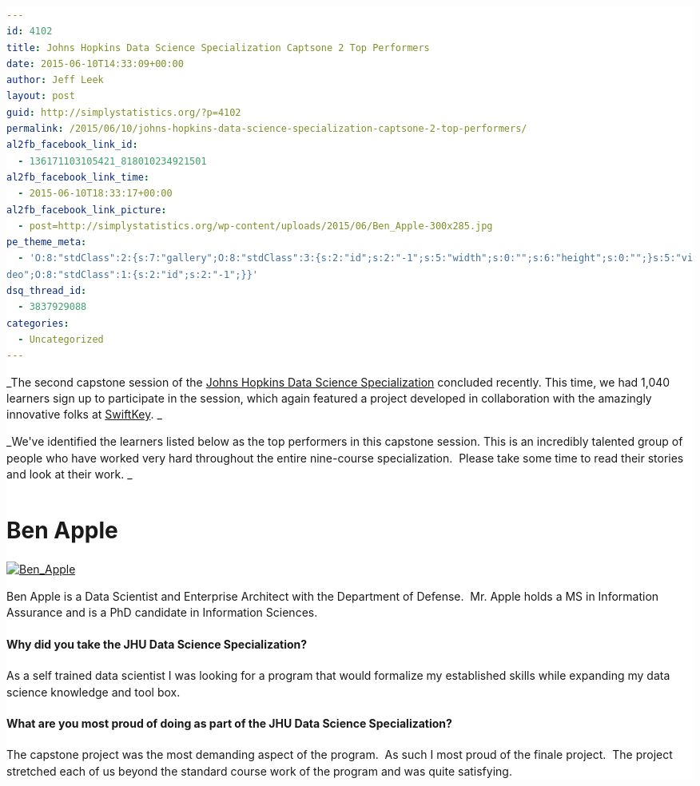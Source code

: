 ```yaml
---
id: 4102
title: Johns Hopkins Data Science Specialization Captsone 2 Top Performers
date: 2015-06-10T14:33:09+00:00
author: Jeff Leek
layout: post
guid: http://simplystatistics.org/?p=4102
permalink: /2015/06/10/johns-hopkins-data-science-specialization-captsone-2-top-performers/
al2fb_facebook_link_id:
  - 136171103105421_818010234921501
al2fb_facebook_link_time:
  - 2015-06-10T18:33:17+00:00
al2fb_facebook_link_picture:
  - post=http://simplystatistics.org/wp-content/uploads/2015/06/Ben_Apple-300x285.jpg
pe_theme_meta:
  - 'O:8:"stdClass":2:{s:7:"gallery";O:8:"stdClass":3:{s:2:"id";s:2:"-1";s:5:"width";s:0:"";s:6:"height";s:0:"";}s:5:"video";O:8:"stdClass":1:{s:2:"id";s:2:"-1";}}'
dsq_thread_id:
  - 3837929088
categories:
  - Uncategorized
---
```

_The second capstone session of the [Johns Hopkins Data Science Specialization](https://www.coursera.org/specialization/jhudatascience/1?utm_medium=listingPage) concluded recently. This time, we had 1,040 learners sign up to participate in the session, which again featured a project developed in collaboration with the amazingly innovative folks at [SwiftKey](http://swiftkey.com/en/). _

_We've identified the learners listed below as the top performers in this capstone session. This is an incredibly talented group of people who have worked very hard throughout the entire nine-course specialization.  Please take some time to read their stories and look at their work. _

# Ben Apple

[<img class="aligncenter size-medium wp-image-4091" src="http://simplystatistics.org/wp-content/uploads/2015/06/Ben_Apple-300x285.jpg" alt="Ben_Apple" width="300" height="285" srcset="http://simplystatistics.org/wp-content/uploads/2015/06/Ben_Apple-300x285.jpg 300w, http://simplystatistics.org/wp-content/uploads/2015/06/Ben_Apple.jpg 360w" sizes="(max-width: 300px) 100vw, 300px" />](http://simplystatistics.org/wp-content/uploads/2015/06/Ben_Apple.jpg)

Ben Apple is a Data Scientist and Enterprise Architect with the Department of Defense.  Mr. Apple holds a MS in Information Assurance and is a PhD candidate in Information Sciences.

#### ****Why did you take the JHU Data Science Specialization?****

As a self trained data scientist I was looking for a program that would formalize my established skills while expanding my data science knowledge and tool box.

#### ****What are you most proud of doing as part of the JHU Data Science Specialization?****

The capstone project was the most demanding aspect of the program.  As such I most proud of the finale project.  The project stretched each of us beyond the standard course work of the program and was quite satisfying.
